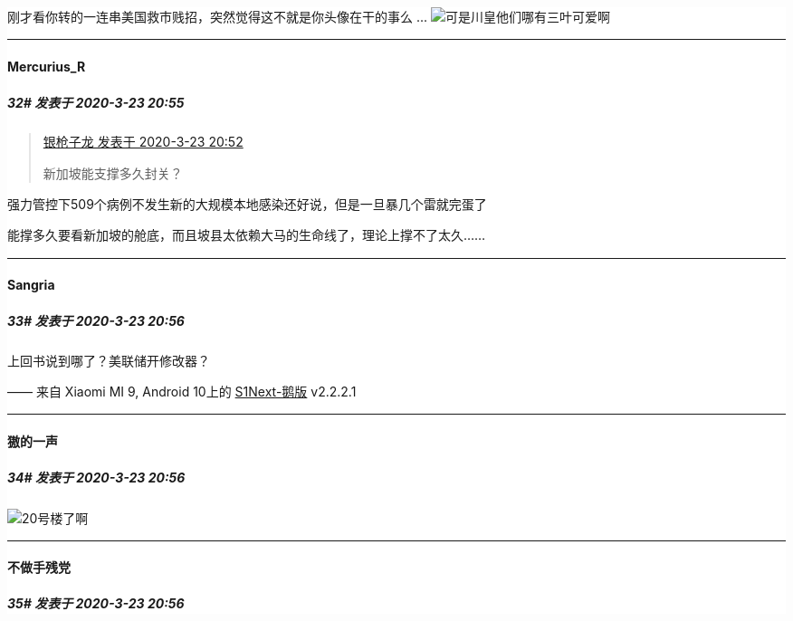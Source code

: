 刚才看你转的一连串美国救市贱招，突然觉得这不就是你头像在干的事么 ...</blockquote>
<img src="https://static.saraba1st.com/image/smiley/face2017/001.png" referrerpolicy="no-referrer">可是川皇他们哪有三叶可爱啊







*****

####  Mercurius_R  
##### 32#       发表于 2020-3-23 20:55



<blockquote><a href="httphttps://bbs.saraba1st.com/2b/forum.php?mod=redirect&amp;goto=findpost&amp;pid=46849025&amp;ptid=1920488" target="_blank">银枪子龙 发表于 2020-3-23 20:52</a>

新加坡能支撑多久封关？</blockquote>
强力管控下509个病例不发生新的大规模本地感染还好说，但是一旦暴几个雷就完蛋了

能撑多久要看新加坡的舱底，而且坡县太依赖大马的生命线了，理论上撑不了太久……







*****

####  Sangria  
##### 33#       发表于 2020-3-23 20:56




上回书说到哪了？美联储开修改器？

—— 来自 Xiaomi MI 9, Android 10上的 [S1Next-鹅版](https://github.com/ykrank/S1-Next/releases) v2.2.2.1







*****

####  獓的一声  
##### 34#       发表于 2020-3-23 20:56



<img src="https://static.saraba1st.com/image/smiley/face2017/047.png" referrerpolicy="no-referrer">20号楼了啊







*****

####  不做手残党  
##### 35#       发表于 2020-3-23 20:56
